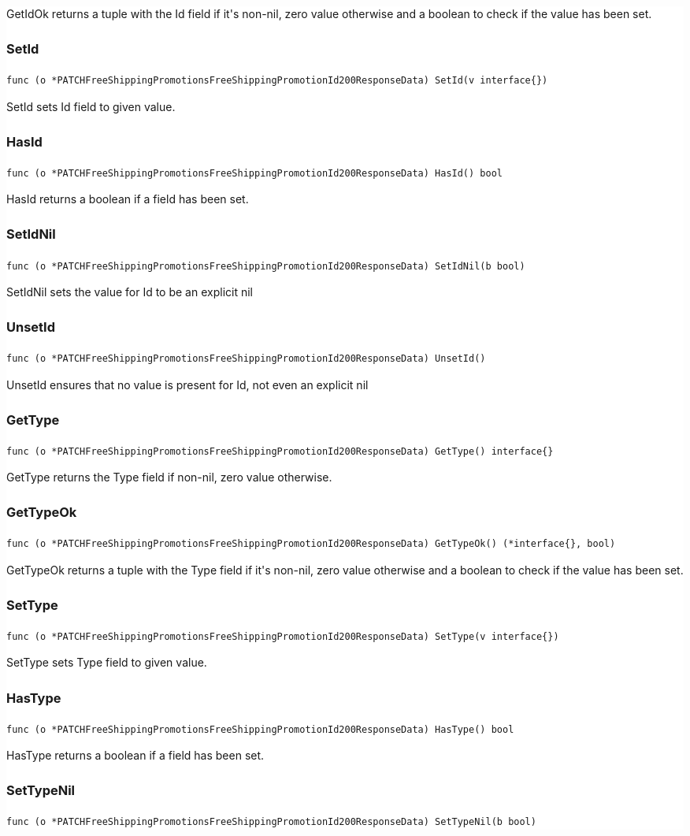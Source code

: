 GetIdOk returns a tuple with the Id field if it's non-nil, zero value otherwise
and a boolean to check if the value has been set.

### SetId

`func (o *PATCHFreeShippingPromotionsFreeShippingPromotionId200ResponseData) SetId(v interface{})`

SetId sets Id field to given value.

### HasId

`func (o *PATCHFreeShippingPromotionsFreeShippingPromotionId200ResponseData) HasId() bool`

HasId returns a boolean if a field has been set.

### SetIdNil

`func (o *PATCHFreeShippingPromotionsFreeShippingPromotionId200ResponseData) SetIdNil(b bool)`

 SetIdNil sets the value for Id to be an explicit nil

### UnsetId
`func (o *PATCHFreeShippingPromotionsFreeShippingPromotionId200ResponseData) UnsetId()`

UnsetId ensures that no value is present for Id, not even an explicit nil
### GetType

`func (o *PATCHFreeShippingPromotionsFreeShippingPromotionId200ResponseData) GetType() interface{}`

GetType returns the Type field if non-nil, zero value otherwise.

### GetTypeOk

`func (o *PATCHFreeShippingPromotionsFreeShippingPromotionId200ResponseData) GetTypeOk() (*interface{}, bool)`

GetTypeOk returns a tuple with the Type field if it's non-nil, zero value otherwise
and a boolean to check if the value has been set.

### SetType

`func (o *PATCHFreeShippingPromotionsFreeShippingPromotionId200ResponseData) SetType(v interface{})`

SetType sets Type field to given value.

### HasType

`func (o *PATCHFreeShippingPromotionsFreeShippingPromotionId200ResponseData) HasType() bool`

HasType returns a boolean if a field has been set.

### SetTypeNil

`func (o *PATCHFreeShippingPromotionsFreeShippingPromotionId200ResponseData) SetTypeNil(b bool)`
